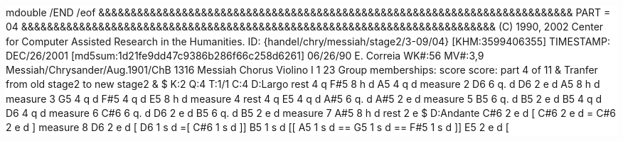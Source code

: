 mdouble
/END
/eof
&&&&&&&&&&&&&&&&&&&&&&&&&&&&&&&&&&&&&&&&&&&&&&&&&&&&&&&&&&&&&&&&&&&&&&&&&&
PART = 04
&&&&&&&&&&&&&&&&&&&&&&&&&&&&&&&&&&&&&&&&&&&&&&&&&&&&&&&&&&&&&&&&&&&&&&&&&&
(C) 1990, 2002 Center for Computer Assisted Research in the Humanities.
ID: {handel/chry/messiah/stage2/3-09/04} [KHM:3599406355]
TIMESTAMP: DEC/26/2001 [md5sum:1d21fe9dd47c9386b286f66c258d6261]
06/26/90 E. Correia
WK#:56        MV#:3,9
Messiah/Chrysander/Aug.1901/ChB 1316
Messiah
Chorus
Violino I
1 23
Group memberships: score
score: part 4 of 11
&
Tranfer from old stage2 to new stage2
&
$ K:2   Q:4   T:1/1   C:4   D:Largo
rest   4        q
F#5    8        h     d
A5     4        q     d
measure 2
D6     6        q.    d
D6     2        e     d
A5     8        h     d
measure 3
G5     4        q     d
F#5    4        q     d
E5     8        h     d
measure 4
rest   4        q
E5     4        q     d
A#5    6        q.    d
A#5    2        e     d
measure 5
B5     6        q.    d
B5     2        e     d
B5     4        q     d
D6     4        q     d
measure 6
C#6    6        q.    d
D6     2        e     d
B5     6        q.    d
B5     2        e     d
measure 7
A#5    8        h     d
rest   2        e
$ D:Andante
C#6    2        e     d  [
C#6    2        e     d  =
C#6    2        e     d  ]
measure 8
D6     2        e     d  [
D6     1        s     d  =[
C#6    1        s     d  ]]
B5     1        s     d  [[
A5     1        s     d  ==
G5     1        s     d  ==
F#5    1        s     d  ]]
E5     2        e     d  [
